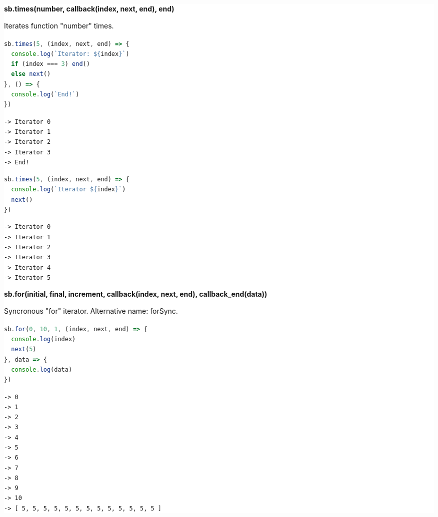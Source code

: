**sb.times(number, callback(index, next, end), end)**

Iterates function "number" times.
```javascript
sb.times(5, (index, next, end) => {
  console.log(`Iterator: ${index}`)
  if (index === 3) end()
  else next()
}, () => {
  console.log(`End!`)
})
```
```
-> Iterator 0
-> Iterator 1
-> Iterator 2
-> Iterator 3
-> End!
```

```javascript
sb.times(5, (index, next, end) => {
  console.log(`Iterator ${index}`)
  next()
})
```
```
-> Iterator 0
-> Iterator 1
-> Iterator 2
-> Iterator 3
-> Iterator 4
-> Iterator 5
```

**sb.for(initial, final, increment, callback(index, next, end), callback_end(data))**

Syncronous "for" iterator.
Alternative name: forSync.

```javascript
sb.for(0, 10, 1, (index, next, end) => {
  console.log(index)
  next(5)
}, data => {
  console.log(data)
})
```
```
-> 0
-> 1
-> 2
-> 3
-> 4
-> 5
-> 6
-> 7
-> 8
-> 9
-> 10
-> [ 5, 5, 5, 5, 5, 5, 5, 5, 5, 5, 5, 5, 5 ]
```
